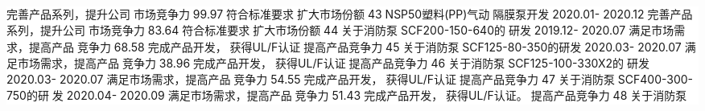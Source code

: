 完善产品系列，提升公司
市场竞争力
99.97
符合标准要求
扩大市场份额
43
NSP50塑料(PP)气动
隔膜泵开发
2020.01-
2020.12
完善产品系列，提升公司
市场竞争力
83.64
符合标准要求
扩大市场份额
44
关于消防泵
SCF200-150-640的
研发
2019.12-
2020.07
满足市场需求，提高产品
竞争力
68.58
完成产品开发，
获得UL/F认证
提高产品竞争力
45
关于消防泵
SCF125-80-350的研发
2020.03-
2020.07
满足市场需求，提高产品
竞争力
38.96
完成产品开发，
获得UL/F认证
提高产品竞争力
46
关于消防泵
SCF125-100-330X2的
研发
2020.03-
2020.07
满足市场需求，提高产品
竞争力
54.55
完成产品开发，
获得UL/F认证
提高产品竞争力
47
关于消防泵
SCF400-300-750的研
发
2020.04-
2020.09
满足市场需求，提高产品
竞争力
51.43
完成产品开发，
获得UL/F认证。
提高产品竞争力
48
关于消防泵